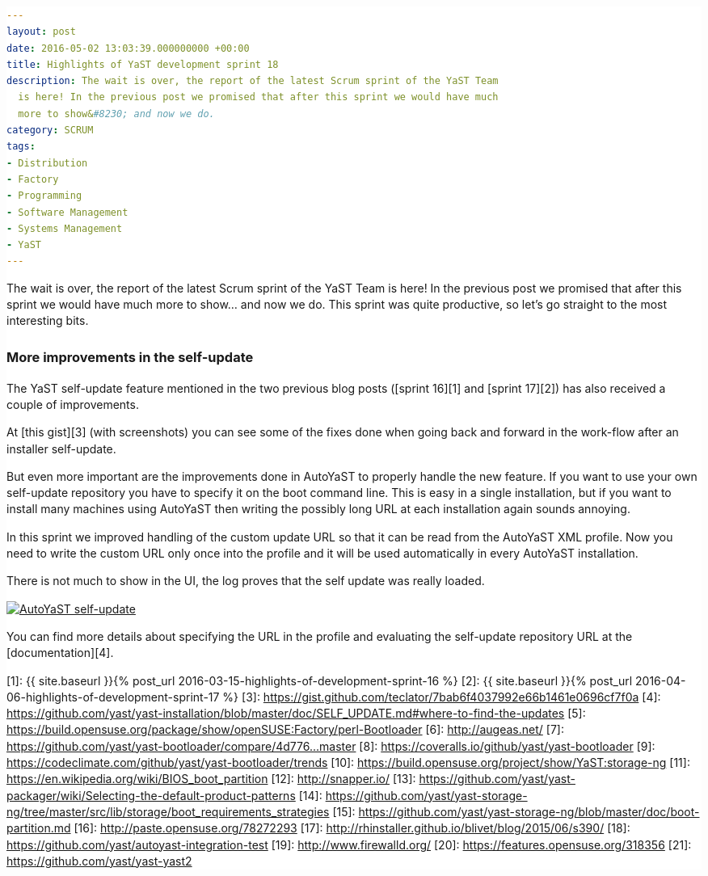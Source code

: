 ```yaml
---
layout: post
date: 2016-05-02 13:03:39.000000000 +00:00
title: Highlights of YaST development sprint 18
description: The wait is over, the report of the latest Scrum sprint of the YaST Team
  is here! In the previous post we promised that after this sprint we would have much
  more to show&#8230; and now we do.
category: SCRUM
tags:
- Distribution
- Factory
- Programming
- Software Management
- Systems Management
- YaST
---
```


The wait is over, the report of the latest Scrum sprint of the YaST Team
is here! In the previous post we promised that after this sprint we
would have much more to show… and now we do. This sprint was quite
productive, so let’s go straight to the most interesting bits.

### More improvements in the self-update

The YaST self-update feature mentioned in the two previous blog posts
([sprint 16][1] and [sprint 17][2]) has also received a couple of
improvements.

At [this gist][3] (with screenshots) you can see some of the fixes done
when going back and forward in the work-flow after an installer
self-update.

But even more important are the improvements done in AutoYaST to
properly handle the new feature. If you want to use your own self-update
repository you have to specify it on the boot command line. This is easy
in a single installation, but if you want to install many machines using
AutoYaST then writing the possibly long URL at each installation again
sounds annoying.

In this sprint we improved handling of the custom update URL so that it
can be read from the AutoYaST XML profile. Now you need to write the
custom URL only once into the profile and it will be used automatically
in every AutoYaST installation.

There is not much to show in the UI, the log proves that the self update
was really loaded.

[![AutoYaST
self-update](../../../../../assets/images/blog/2016-05-02/autoyast-self-update-300x225.png)](../../../../../assets/images/blog/2016-05-02/autoyast-self-update.png)

You can find more details about specifying the URL in the profile and
evaluating the self-update repository URL at the [documentation][4].


[1]: {{ site.baseurl }}{% post_url 2016-03-15-highlights-of-development-sprint-16 %}
[2]: {{ site.baseurl }}{% post_url 2016-04-06-highlights-of-development-sprint-17 %}
[3]: https://gist.github.com/teclator/7bab6f4037992e66b1461e0696cf7f0a
[4]: https://github.com/yast/yast-installation/blob/master/doc/SELF_UPDATE.md#where-to-find-the-updates
[5]: https://build.opensuse.org/package/show/openSUSE:Factory/perl-Bootloader
[6]: http://augeas.net/
[7]: https://github.com/yast/yast-bootloader/compare/4d776...master
[8]: https://coveralls.io/github/yast/yast-bootloader
[9]: https://codeclimate.com/github/yast/yast-bootloader/trends
[10]: https://build.opensuse.org/project/show/YaST:storage-ng
[11]: https://en.wikipedia.org/wiki/BIOS_boot_partition
[12]: http://snapper.io/
[13]: https://github.com/yast/yast-packager/wiki/Selecting-the-default-product-patterns
[14]: https://github.com/yast/yast-storage-ng/tree/master/src/lib/storage/boot_requirements_strategies
[15]: https://github.com/yast/yast-storage-ng/blob/master/doc/boot-partition.md
[16]: http://paste.opensuse.org/78272293
[17]: http://rhinstaller.github.io/blivet/blog/2015/06/s390/
[18]: https://github.com/yast/autoyast-integration-test
[19]: http://www.firewalld.org/
[20]: https://features.opensuse.org/318356
[21]: https://github.com/yast/yast-yast2
